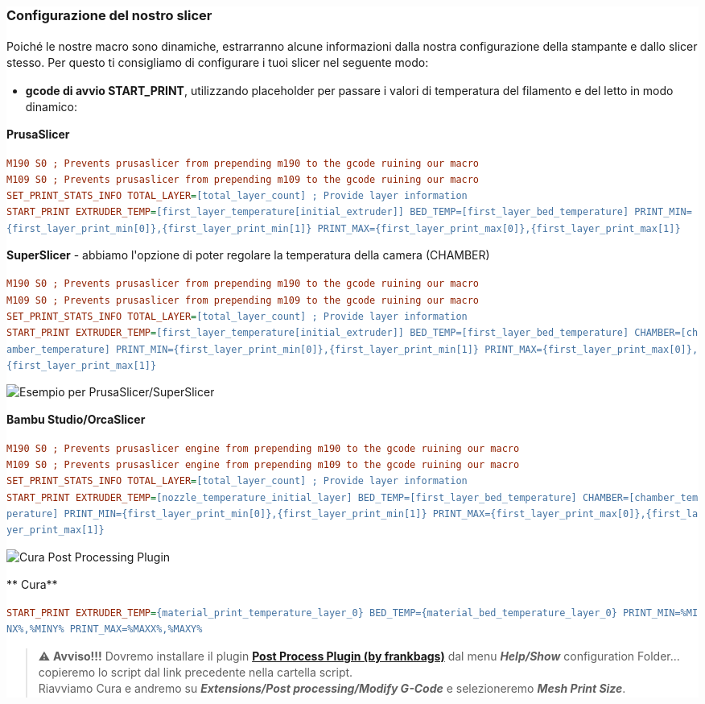 ### Configurazione del nostro slicer

Poiché le nostre macro sono dinamiche, estrarranno alcune informazioni dalla nostra configurazione della stampante e dallo slicer stesso. Per questo ti consigliamo di configurare i tuoi slicer nel seguente modo:

- **gcode di avvio START_PRINT**, utilizzando placeholder per passare i valori di temperatura del filamento e del letto in modo dinamico:

**PrusaSlicer**

```ini
M190 S0 ; Prevents prusaslicer from prepending m190 to the gcode ruining our macro
M109 S0 ; Prevents prusaslicer from prepending m109 to the gcode ruining our macro
SET_PRINT_STATS_INFO TOTAL_LAYER=[total_layer_count] ; Provide layer information
START_PRINT EXTRUDER_TEMP=[first_layer_temperature[initial_extruder]] BED_TEMP=[first_layer_bed_temperature] PRINT_MIN={first_layer_print_min[0]},{first_layer_print_min[1]} PRINT_MAX={first_layer_print_max[0]},{first_layer_print_max[1]}
```

**SuperSlicer** - abbiamo l'opzione di poter regolare la temperatura della camera (CHAMBER)

```ini
M190 S0 ; Prevents prusaslicer from prepending m190 to the gcode ruining our macro
M109 S0 ; Prevents prusaslicer from prepending m109 to the gcode ruining our macro
SET_PRINT_STATS_INFO TOTAL_LAYER=[total_layer_count] ; Provide layer information
START_PRINT EXTRUDER_TEMP=[first_layer_temperature[initial_extruder]] BED_TEMP=[first_layer_bed_temperature] CHAMBER=[chamber_temperature] PRINT_MIN={first_layer_print_min[0]},{first_layer_print_min[1]} PRINT_MAX={first_layer_print_max[0]},{first_layer_print_max[1]}
```

![Esempio per PrusaSlicer/SuperSlicer](https://klipper.3dwork.io/~gitbook/image?url=https%3A%2F%2Fcontent.gitbook.com%2Fcontent%2FH6gCE2fgkkpOScJ72TP7%2Fblobs%2FWdBRcy89NrRtBi4IagKi%2Fimage.png&width=400&dpr=3&quality=100&sign=3adc1f4b&sv=2)

**Bambu Studio/OrcaSlicer**

```ini
M190 S0 ; Prevents prusaslicer engine from prepending m190 to the gcode ruining our macro
M109 S0 ; Prevents prusaslicer engine from prepending m109 to the gcode ruining our macro
SET_PRINT_STATS_INFO TOTAL_LAYER=[total_layer_count] ; Provide layer information
START_PRINT EXTRUDER_TEMP=[nozzle_temperature_initial_layer] BED_TEMP=[first_layer_bed_temperature] CHAMBER=[chamber_temperature] PRINT_MIN={first_layer_print_min[0]},{first_layer_print_min[1]} PRINT_MAX={first_layer_print_max[0]},{first_layer_print_max[1]}
```

![Cura Post Processing Plugin](https://klipper.3dwork.io/~gitbook/image?url=https%3A%2F%2Fcontent.gitbook.com%2Fcontent%2FH6gCE2fgkkpOScJ72TP7%2Fblobs%2F7hv1OPOgkT9d3AlupU1v%2Fimage.png&width=400&dpr=3&quality=100&sign=fad633b1&sv=2)

** Cura**

```ini
START_PRINT EXTRUDER_TEMP={material_print_temperature_layer_0} BED_TEMP={material_bed_temperature_layer_0} PRINT_MIN=%MINX%,%MINY% PRINT_MAX=%MAXX%,%MAXY%
```

> ⚠️ **Avviso!!!**
> Dovremo installare il plugin [**Post Process Plugin (by frankbags)**](https://gist.github.com/frankbags/c85d37d9faff7bce67b6d18ec4e716ff) dal menu _**Help/Show**_ configuration Folder... copieremo lo script dal link precedente nella cartella script.  
> Riavviamo Cura e andremo su _**Extensions/Post processing/Modify G-Code**_ e selezioneremo _**Mesh Print Size**_.
